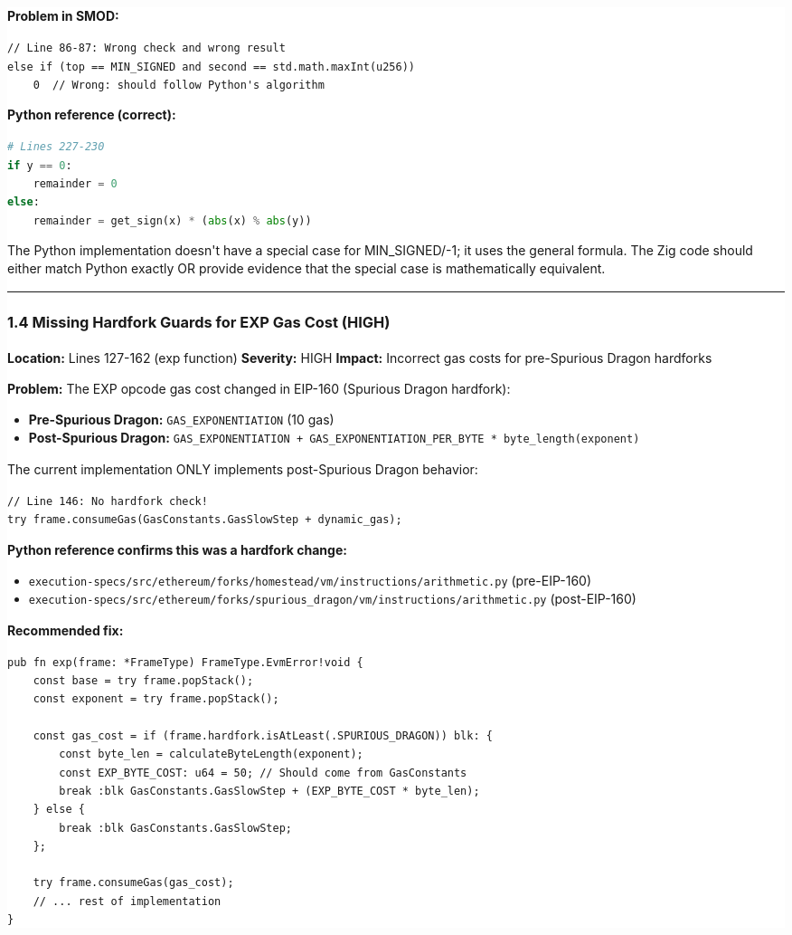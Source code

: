 **Problem in SMOD:**
```zig
// Line 86-87: Wrong check and wrong result
else if (top == MIN_SIGNED and second == std.math.maxInt(u256))
    0  // Wrong: should follow Python's algorithm
```

**Python reference (correct):**
```python
# Lines 227-230
if y == 0:
    remainder = 0
else:
    remainder = get_sign(x) * (abs(x) % abs(y))
```

The Python implementation doesn't have a special case for MIN_SIGNED/-1; it uses the general formula. The Zig code should either match Python exactly OR provide evidence that the special case is mathematically equivalent.

---

### 1.4 Missing Hardfork Guards for EXP Gas Cost (HIGH)

**Location:** Lines 127-162 (exp function)
**Severity:** HIGH
**Impact:** Incorrect gas costs for pre-Spurious Dragon hardforks

**Problem:**
The EXP opcode gas cost changed in EIP-160 (Spurious Dragon hardfork):
- **Pre-Spurious Dragon:** `GAS_EXPONENTIATION` (10 gas)
- **Post-Spurious Dragon:** `GAS_EXPONENTIATION + GAS_EXPONENTIATION_PER_BYTE * byte_length(exponent)`

The current implementation ONLY implements post-Spurious Dragon behavior:

```zig
// Line 146: No hardfork check!
try frame.consumeGas(GasConstants.GasSlowStep + dynamic_gas);
```

**Python reference confirms this was a hardfork change:**
- `execution-specs/src/ethereum/forks/homestead/vm/instructions/arithmetic.py` (pre-EIP-160)
- `execution-specs/src/ethereum/forks/spurious_dragon/vm/instructions/arithmetic.py` (post-EIP-160)

**Recommended fix:**
```zig
pub fn exp(frame: *FrameType) FrameType.EvmError!void {
    const base = try frame.popStack();
    const exponent = try frame.popStack();

    const gas_cost = if (frame.hardfork.isAtLeast(.SPURIOUS_DRAGON)) blk: {
        const byte_len = calculateByteLength(exponent);
        const EXP_BYTE_COST: u64 = 50; // Should come from GasConstants
        break :blk GasConstants.GasSlowStep + (EXP_BYTE_COST * byte_len);
    } else {
        break :blk GasConstants.GasSlowStep;
    };

    try frame.consumeGas(gas_cost);
    // ... rest of implementation
}
```
